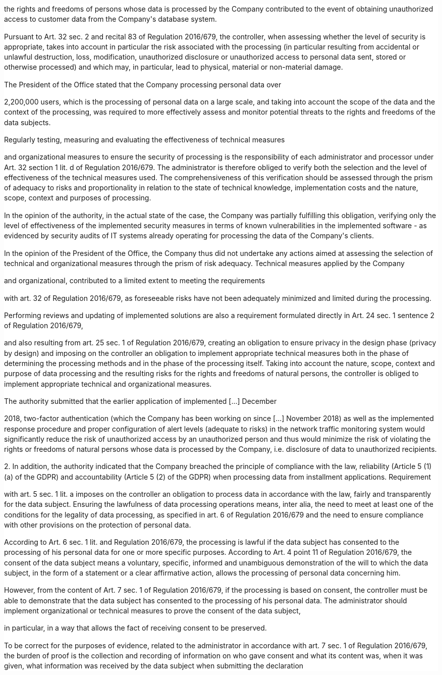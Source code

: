the rights and freedoms of persons whose data is processed by the Company contributed to the event of obtaining unauthorized access to customer data from the Company's database system.</P><P> Pursuant to Art. 32 sec. 2 and recital 83 of Regulation 2016/679, the controller, when assessing whether the level of security is appropriate, takes into account in particular the risk associated with the processing (in particular resulting from accidental or unlawful destruction, loss, modification, unauthorized disclosure or unauthorized access to personal data sent, stored or otherwise processed) and which may, in particular, lead to physical, material or non-material damage.</P><P> The President of the Office stated that the Company processing personal data over</P><P> 2,200,000 users, which is the processing of personal data on a large scale, and taking into account the scope of the data and the context of the processing, was required to more effectively assess and monitor potential threats to the rights and freedoms of the data subjects.</P><P> Regularly testing, measuring and evaluating the effectiveness of technical measures</P><P> and organizational measures to ensure the security of processing is the responsibility of each administrator and processor under Art. 32 section 1 lit. d of Regulation 2016/679. The administrator is therefore obliged to verify both the selection and the level of effectiveness of the technical measures used. The comprehensiveness of this verification should be assessed through the prism of adequacy to risks and proportionality in relation to the state of technical knowledge, implementation costs and the nature, scope, context and purposes of processing.</P><P> In the opinion of the authority, in the actual state of the case, the Company was partially fulfilling this obligation, verifying only the level of effectiveness of the implemented security measures in terms of known vulnerabilities in the implemented software - as evidenced by security audits of IT systems already operating for processing the data of the Company's clients.</P><P> In the opinion of the President of the Office, the Company thus did not undertake any actions aimed at assessing the selection of technical and organizational measures through the prism of risk adequacy. Technical measures applied by the Company</P><P> and organizational, contributed to a limited extent to meeting the requirements</P><P> with art. 32 of Regulation 2016/679, as foreseeable risks have not been adequately minimized and limited during the processing.</P><P> Performing reviews and updating of implemented solutions are also a requirement formulated directly in Art. 24 sec. 1 sentence 2 of Regulation 2016/679,</P><P> and also resulting from art. 25 sec. 1 of Regulation 2016/679, creating an obligation to ensure privacy in the design phase (privacy by design) and imposing on the controller an obligation to implement appropriate technical measures both in the phase of determining the processing methods and in the phase of the processing itself. Taking into account the nature, scope, context and purpose of data processing and the resulting risks for the rights and freedoms of natural persons, the controller is obliged to implement appropriate technical and organizational measures.</P><P> The authority submitted that the earlier application of implemented \[...\] December</P><P> 2018, two-factor authentication (which the Company has been working on since \[...\] November 2018) as well as the implemented response procedure and proper configuration of alert levels (adequate to risks) in the network traffic monitoring system would significantly reduce the risk of unauthorized access by an unauthorized person and thus would minimize the risk of violating the rights or freedoms of natural persons whose data is processed by the Company, i.e. disclosure of data to unauthorized recipients.</P><P> 2. In addition, the authority indicated that the Company breached the principle of compliance with the law, reliability (Article 5 (1) (a) of the GDPR) and accountability (Article 5 (2) of the GDPR) when processing data from installment applications. Requirement</P><P> with art. 5 sec. 1 lit. a imposes on the controller an obligation to process data in accordance with the law, fairly and transparently for the data subject. Ensuring the lawfulness of data processing operations means, inter alia, the need to meet at least one of the conditions for the legality of data processing, as specified in art. 6 of Regulation 2016/679 and the need to ensure compliance with other provisions on the protection of personal data.</P><P> According to Art. 6 sec. 1 lit. and Regulation 2016/679, the processing is lawful if the data subject has consented to the processing of his personal data for one or more specific purposes. According to Art. 4 point 11 of Regulation 2016/679, the consent of the data subject means a voluntary, specific, informed and unambiguous demonstration of the will to which the data subject, in the form of a statement or a clear affirmative action, allows the processing of personal data concerning him.</P><P> However, from the content of Art. 7 sec. 1 of Regulation 2016/679, if the processing is based on consent, the controller must be able to demonstrate that the data subject has consented to the processing of his personal data. The administrator should implement organizational or technical measures to prove the consent of the data subject,</P><P> in particular, in a way that allows the fact of receiving consent to be preserved.</P><P> To be correct for the purposes of evidence, related to the administrator in accordance with art. 7 sec. 1 of Regulation 2016/679, the burden of proof is the collection and recording of information on who gave consent and what its content was, when it was given, what information was received by the data subject when submitting the declaration